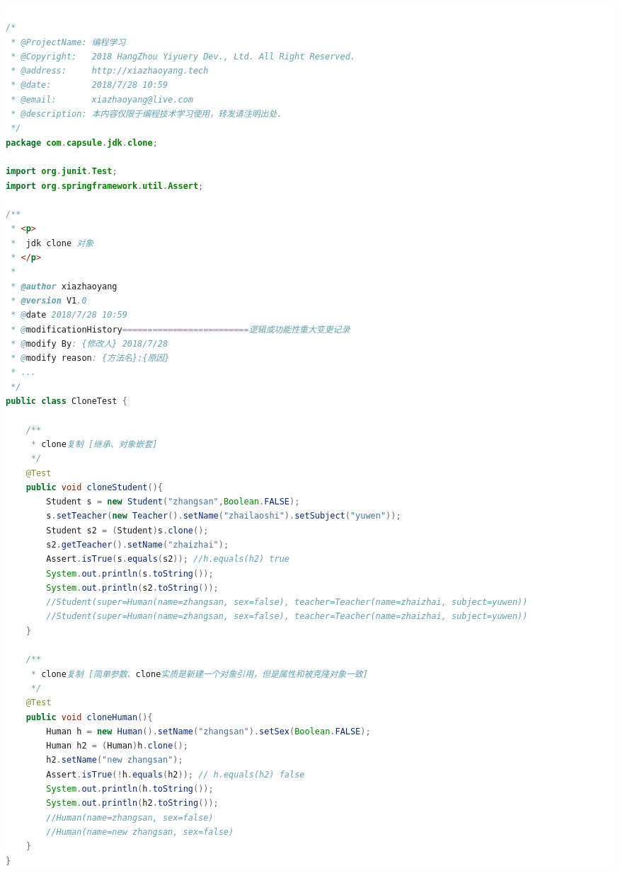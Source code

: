 ```Java

/*
 * @ProjectName: 编程学习
 * @Copyright:   2018 HangZhou Yiyuery Dev., Ltd. All Right Reserved.
 * @address:     http://xiazhaoyang.tech
 * @date:        2018/7/28 10:59
 * @email:       xiazhaoyang@live.com
 * @description: 本内容仅限于编程技术学习使用，转发请注明出处.
 */
package com.capsule.jdk.clone;

import org.junit.Test;
import org.springframework.util.Assert;

/**
 * <p>
 *  jdk clone 对象
 * </p>
 *
 * @author xiazhaoyang
 * @version V1.0
 * @date 2018/7/28 10:59
 * @modificationHistory=========================逻辑或功能性重大变更记录
 * @modify By: {修改人} 2018/7/28
 * @modify reason: {方法名}:{原因}
 * ...
 */
public class CloneTest {

    /**
     * clone复制 [继承、对象嵌套]
     */
    @Test
    public void cloneStudent(){
        Student s = new Student("zhangsan",Boolean.FALSE);
        s.setTeacher(new Teacher().setName("zhailaoshi").setSubject("yuwen"));
        Student s2 = (Student)s.clone();
        s2.getTeacher().setName("zhaizhai");
        Assert.isTrue(s.equals(s2)); //h.equals(h2) true
        System.out.println(s.toString());
        System.out.println(s2.toString());
        //Student(super=Human(name=zhangsan, sex=false), teacher=Teacher(name=zhaizhai, subject=yuwen))
        //Student(super=Human(name=zhangsan, sex=false), teacher=Teacher(name=zhaizhai, subject=yuwen))
    }

    /**
     * clone复制 [简单参数、clone实质是新建一个对象引用，但是属性和被克隆对象一致]
     */
    @Test
    public void cloneHuman(){
        Human h = new Human().setName("zhangsan").setSex(Boolean.FALSE);
        Human h2 = (Human)h.clone();
        h2.setName("new zhangsan");
        Assert.isTrue(!h.equals(h2)); // h.equals(h2) false
        System.out.println(h.toString());
        System.out.println(h2.toString());
        //Human(name=zhangsan, sex=false)
        //Human(name=new zhangsan, sex=false)
    }
}
```